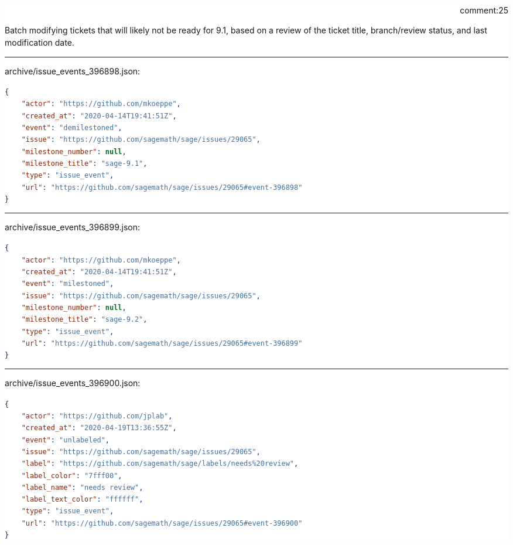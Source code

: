 <div id="comment:25" align="right">comment:25</div>

Batch modifying tickets that will likely not be ready for 9.1, based on a review of the ticket title, branch/review status, and last modification date.



---

archive/issue_events_396898.json:
```json
{
    "actor": "https://github.com/mkoeppe",
    "created_at": "2020-04-14T19:41:51Z",
    "event": "demilestoned",
    "issue": "https://github.com/sagemath/sage/issues/29065",
    "milestone_number": null,
    "milestone_title": "sage-9.1",
    "type": "issue_event",
    "url": "https://github.com/sagemath/sage/issues/29065#event-396898"
}
```



---

archive/issue_events_396899.json:
```json
{
    "actor": "https://github.com/mkoeppe",
    "created_at": "2020-04-14T19:41:51Z",
    "event": "milestoned",
    "issue": "https://github.com/sagemath/sage/issues/29065",
    "milestone_number": null,
    "milestone_title": "sage-9.2",
    "type": "issue_event",
    "url": "https://github.com/sagemath/sage/issues/29065#event-396899"
}
```



---

archive/issue_events_396900.json:
```json
{
    "actor": "https://github.com/jplab",
    "created_at": "2020-04-19T13:36:55Z",
    "event": "unlabeled",
    "issue": "https://github.com/sagemath/sage/issues/29065",
    "label": "https://github.com/sagemath/sage/labels/needs%20review",
    "label_color": "7fff00",
    "label_name": "needs review",
    "label_text_color": "ffffff",
    "type": "issue_event",
    "url": "https://github.com/sagemath/sage/issues/29065#event-396900"
}
```
